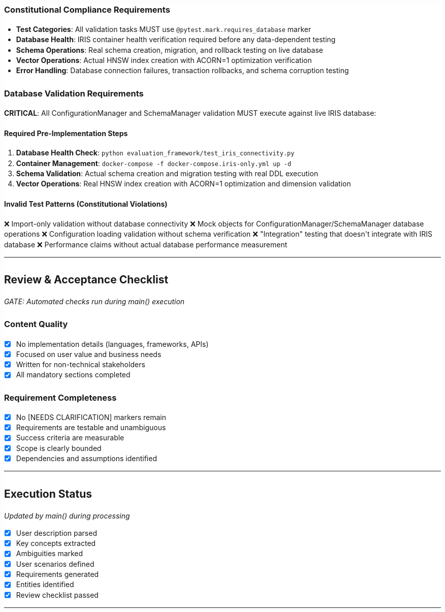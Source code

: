 ### Constitutional Compliance Requirements
- **Test Categories**: All validation tasks MUST use `@pytest.mark.requires_database` marker
- **Database Health**: IRIS container health verification required before any data-dependent testing
- **Schema Operations**: Real schema creation, migration, and rollback testing on live database
- **Vector Operations**: Actual HNSW index creation with ACORN=1 optimization verification
- **Error Handling**: Database connection failures, transaction rollbacks, and schema corruption testing

### Database Validation Requirements

**CRITICAL**: All ConfigurationManager and SchemaManager validation MUST execute against live IRIS database:

#### Required Pre-Implementation Steps
1. **Database Health Check**: `python evaluation_framework/test_iris_connectivity.py`
2. **Container Management**: `docker-compose -f docker-compose.iris-only.yml up -d`
3. **Schema Validation**: Actual schema creation and migration testing with real DDL execution
4. **Vector Operations**: Real HNSW index creation with ACORN=1 optimization and dimension validation

#### Invalid Test Patterns (Constitutional Violations)
❌ Import-only validation without database connectivity
❌ Mock objects for ConfigurationManager/SchemaManager database operations
❌ Configuration loading validation without schema verification
❌ "Integration" testing that doesn't integrate with IRIS database
❌ Performance claims without actual database performance measurement

---

## Review & Acceptance Checklist
*GATE: Automated checks run during main() execution*

### Content Quality
- [x] No implementation details (languages, frameworks, APIs)
- [x] Focused on user value and business needs
- [x] Written for non-technical stakeholders
- [x] All mandatory sections completed

### Requirement Completeness
- [x] No [NEEDS CLARIFICATION] markers remain
- [x] Requirements are testable and unambiguous
- [x] Success criteria are measurable
- [x] Scope is clearly bounded
- [x] Dependencies and assumptions identified

---

## Execution Status
*Updated by main() during processing*

- [x] User description parsed
- [x] Key concepts extracted
- [x] Ambiguities marked
- [x] User scenarios defined
- [x] Requirements generated
- [x] Entities identified
- [x] Review checklist passed

---